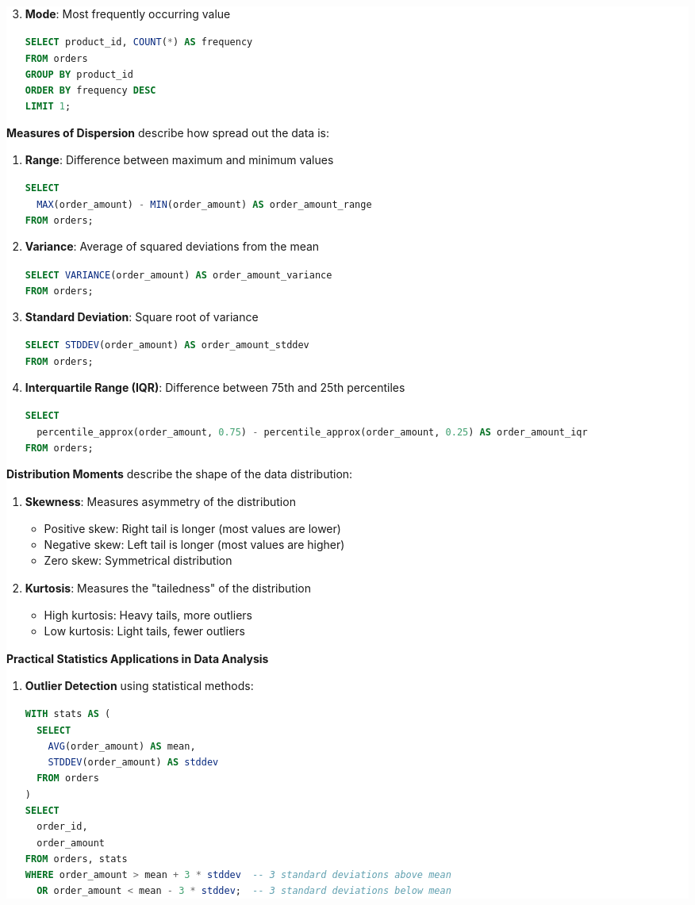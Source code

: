 3. **Mode**: Most frequently occurring value
   ```sql
   SELECT product_id, COUNT(*) AS frequency
   FROM orders
   GROUP BY product_id
   ORDER BY frequency DESC
   LIMIT 1;
   ```

**Measures of Dispersion** describe how spread out the data is:

1. **Range**: Difference between maximum and minimum values
   ```sql
   SELECT 
     MAX(order_amount) - MIN(order_amount) AS order_amount_range 
   FROM orders;
   ```

2. **Variance**: Average of squared deviations from the mean
   ```sql
   SELECT VARIANCE(order_amount) AS order_amount_variance
   FROM orders;
   ```

3. **Standard Deviation**: Square root of variance
   ```sql
   SELECT STDDEV(order_amount) AS order_amount_stddev
   FROM orders;
   ```

4. **Interquartile Range (IQR)**: Difference between 75th and 25th percentiles
   ```sql
   SELECT 
     percentile_approx(order_amount, 0.75) - percentile_approx(order_amount, 0.25) AS order_amount_iqr
   FROM orders;
   ```

**Distribution Moments** describe the shape of the data distribution:

1. **Skewness**: Measures asymmetry of the distribution
   - Positive skew: Right tail is longer (most values are lower)
   - Negative skew: Left tail is longer (most values are higher)
   - Zero skew: Symmetrical distribution

2. **Kurtosis**: Measures the "tailedness" of the distribution
   - High kurtosis: Heavy tails, more outliers
   - Low kurtosis: Light tails, fewer outliers

**Practical Statistics Applications in Data Analysis**

1. **Outlier Detection** using statistical methods:
   ```sql
   WITH stats AS (
     SELECT 
       AVG(order_amount) AS mean,
       STDDEV(order_amount) AS stddev
     FROM orders
   )
   SELECT 
     order_id,
     order_amount
   FROM orders, stats
   WHERE order_amount > mean + 3 * stddev  -- 3 standard deviations above mean
     OR order_amount < mean - 3 * stddev;  -- 3 standard deviations below mean
   ```
